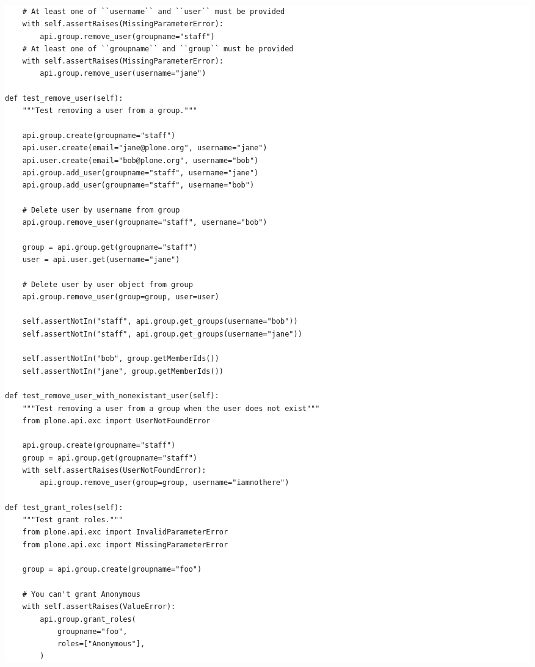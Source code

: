         # At least one of ``username`` and ``user`` must be provided
        with self.assertRaises(MissingParameterError):
            api.group.remove_user(groupname="staff")
        # At least one of ``groupname`` and ``group`` must be provided
        with self.assertRaises(MissingParameterError):
            api.group.remove_user(username="jane")

    def test_remove_user(self):
        """Test removing a user from a group."""

        api.group.create(groupname="staff")
        api.user.create(email="jane@plone.org", username="jane")
        api.user.create(email="bob@plone.org", username="bob")
        api.group.add_user(groupname="staff", username="jane")
        api.group.add_user(groupname="staff", username="bob")

        # Delete user by username from group
        api.group.remove_user(groupname="staff", username="bob")

        group = api.group.get(groupname="staff")
        user = api.user.get(username="jane")

        # Delete user by user object from group
        api.group.remove_user(group=group, user=user)

        self.assertNotIn("staff", api.group.get_groups(username="bob"))
        self.assertNotIn("staff", api.group.get_groups(username="jane"))

        self.assertNotIn("bob", group.getMemberIds())
        self.assertNotIn("jane", group.getMemberIds())

    def test_remove_user_with_nonexistant_user(self):
        """Test removing a user from a group when the user does not exist"""
        from plone.api.exc import UserNotFoundError

        api.group.create(groupname="staff")
        group = api.group.get(groupname="staff")
        with self.assertRaises(UserNotFoundError):
            api.group.remove_user(group=group, username="iamnothere")

    def test_grant_roles(self):
        """Test grant roles."""
        from plone.api.exc import InvalidParameterError
        from plone.api.exc import MissingParameterError

        group = api.group.create(groupname="foo")

        # You can't grant Anonymous
        with self.assertRaises(ValueError):
            api.group.grant_roles(
                groupname="foo",
                roles=["Anonymous"],
            )
